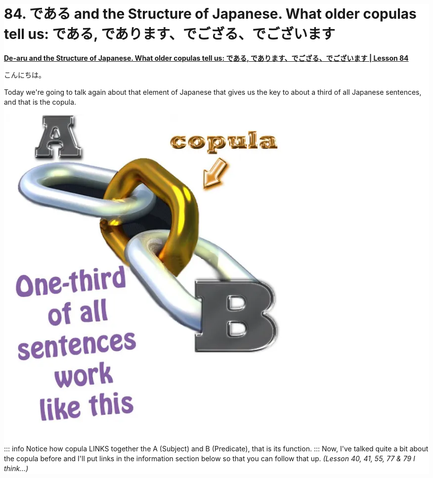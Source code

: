# **84. である and the Structure of Japanese. What older copulas tell us: である, であります、でござる、でございます**

[**De-aru and the Structure of Japanese. What older copulas tell us: である, であります、でござる、でございます | Lesson 84**](https://www.youtube.com/watch?v=hS02cADsjfI&list=PLg9uYxuZf8x_A-vcqqyOFZu06WlhnypWj&ab_channel=OrganicJapanesewithCureDolly)

こんにちは。

Today we're going to talk again about that element of Japanese
that gives us the key to about a third of all Japanese sentences,
and that is the copula.

![](media/image23.webp)

::: info
Notice how copula LINKS together the A (Subject) and B (Predicate), that is its function.
:::
Now, I've talked quite a bit about the copula before
and I'll put links in the information section below
so that you can follow that up. *(Lesson 40, 41, 55, 77 & 79 I think…)*
